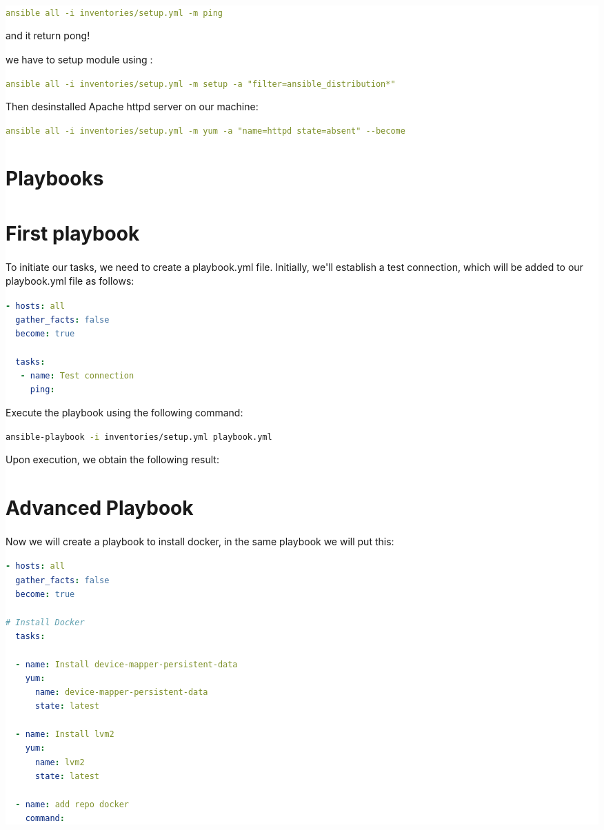 ```yaml
ansible all -i inventories/setup.yml -m ping
```

and it return pong!

we have to setup module using :

```yaml
ansible all -i inventories/setup.yml -m setup -a "filter=ansible_distribution*"
```

Then desinstalled Apache httpd server on our machine:

```yaml
ansible all -i inventories/setup.yml -m yum -a "name=httpd state=absent" --become
```

# Playbooks

# First playbook

To initiate our tasks, we need to create a playbook.yml file. Initially, we'll establish a test connection, which will be added to our playbook.yml file as follows:

```yaml
- hosts: all
  gather_facts: false
  become: true

  tasks:
   - name: Test connection
     ping:
```
Execute the playbook using the following command: 

```bash
ansible-playbook -i inventories/setup.yml playbook.yml
```
Upon execution, we obtain the following result:


# Advanced Playbook

Now we will create a playbook to install docker, in the same playbook we will put this:

```yaml
- hosts: all
  gather_facts: false
  become: true

# Install Docker
  tasks:

  - name: Install device-mapper-persistent-data
    yum:
      name: device-mapper-persistent-data
      state: latest

  - name: Install lvm2
    yum:
      name: lvm2
      state: latest

  - name: add repo docker
    command:
```